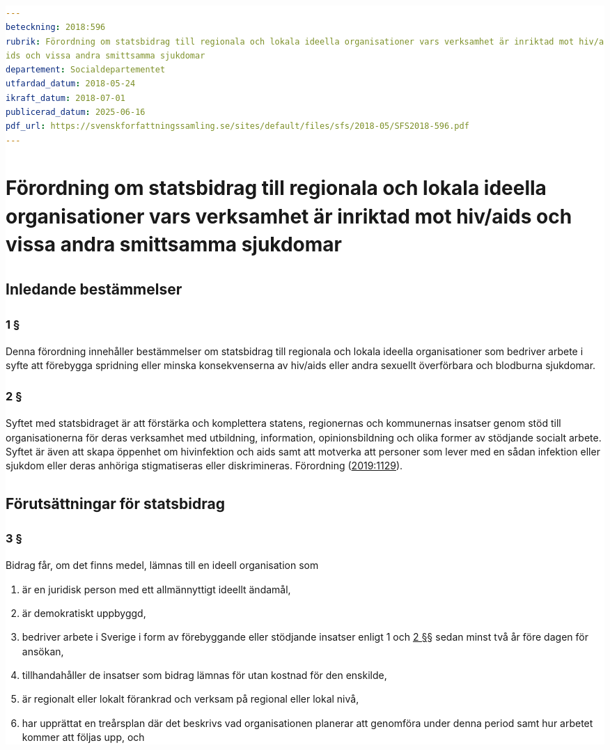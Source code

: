 ```yaml
---
beteckning: 2018:596
rubrik: Förordning om statsbidrag till regionala och lokala ideella organisationer vars verksamhet är inriktad mot hiv/aids och vissa andra smittsamma sjukdomar
departement: Socialdepartementet
utfardad_datum: 2018-05-24
ikraft_datum: 2018-07-01
publicerad_datum: 2025-06-16
pdf_url: https://svenskforfattningssamling.se/sites/default/files/sfs/2018-05/SFS2018-596.pdf
---
```


# Förordning om statsbidrag till regionala och lokala ideella organisationer vars verksamhet är inriktad mot hiv/aids och vissa andra smittsamma sjukdomar

## Inledande bestämmelser

### 1 §

Denna förordning innehåller bestämmelser om statsbidrag till regionala och lokala ideella organisationer som bedriver arbete i syfte att förebygga spridning eller minska konsekvenserna av hiv/aids eller andra sexuellt överförbara och blodburna sjukdomar.

### 2 §

Syftet med statsbidraget är att förstärka och komplettera statens, regionernas och kommunernas insatser genom stöd till organisationerna för deras verksamhet med utbildning, information, opinionsbildning och olika former av stödjande socialt arbete. Syftet är även att skapa öppenhet om hivinfektion och aids samt att motverka att personer som lever med en sådan infektion eller sjukdom eller deras anhöriga stigmatiseras eller diskrimineras. Förordning ([2019:1129](https://selex.se/eli/sfs/2019/1129)).

## Förutsättningar för statsbidrag

### 3 §

Bidrag får, om det finns medel, lämnas till en ideell organisation som

1. är en juridisk person med ett allmännyttigt ideellt ändamål,

2. är demokratiskt uppbyggd,

3. bedriver arbete i Sverige i form av förebyggande eller stödjande insatser enligt 1 och [2 §](#2)§ sedan minst två år före dagen för ansökan,

4. tillhandahåller de insatser som bidrag lämnas för utan kostnad för den enskilde,

5. är regionalt eller lokalt förankrad och verksam på regional eller lokal nivå,

6. har upprättat en treårsplan där det beskrivs vad organisationen planerar att genomföra under denna period samt hur arbetet kommer att följas upp, och
